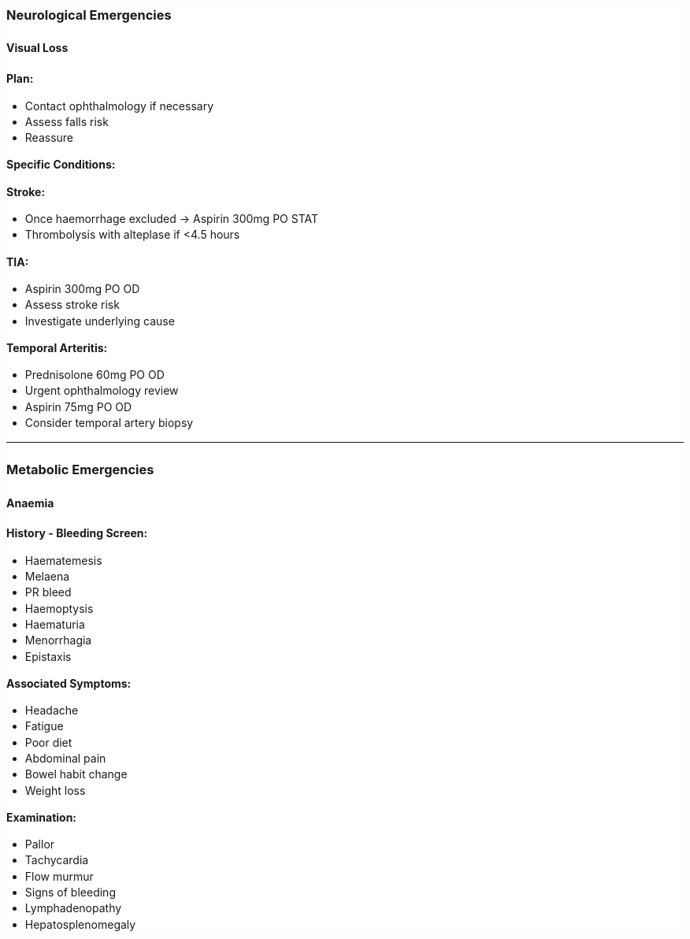 
### Neurological Emergencies

#### Visual Loss

**Plan:**
- Contact ophthalmology if necessary
- Assess falls risk
- Reassure

**Specific Conditions:**

**Stroke:**
- Once haemorrhage excluded → Aspirin 300mg PO STAT
- Thrombolysis with alteplase if <4.5 hours

**TIA:**
- Aspirin 300mg PO OD
- Assess stroke risk
- Investigate underlying cause

**Temporal Arteritis:**
- Prednisolone 60mg PO OD
- Urgent ophthalmology review
- Aspirin 75mg PO OD
- Consider temporal artery biopsy

---

### Metabolic Emergencies

#### Anaemia

**History - Bleeding Screen:**
- Haematemesis
- Melaena
- PR bleed
- Haemoptysis
- Haematuria
- Menorrhagia
- Epistaxis

**Associated Symptoms:**
- Headache
- Fatigue
- Poor diet
- Abdominal pain
- Bowel habit change
- Weight loss

**Examination:**
- Pallor
- Tachycardia
- Flow murmur
- Signs of bleeding
- Lymphadenopathy
- Hepatosplenomegaly
